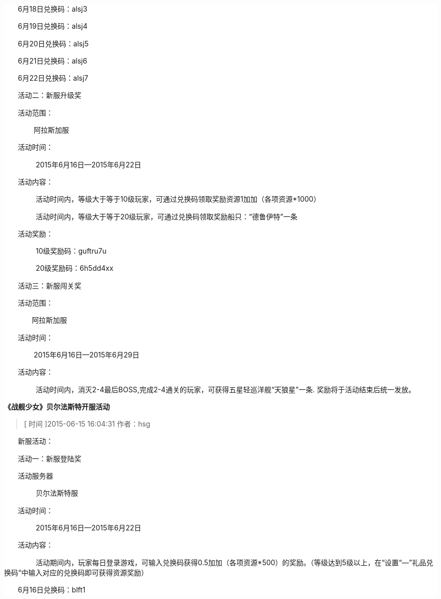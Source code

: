        6月18日兑换码：alsj3

       6月19日兑换码：alsj4

       6月20日兑换码：alsj5

       6月21日兑换码：alsj6

       6月22日兑换码：alsj7

       活动二：新服升级奖

       活动范围：

               阿拉斯加服

       活动时间：

                2015年6月16日—2015年6月22日

       活动内容：

                活动时间内，等级大于等于10级玩家，可通过兑换码领取奖励资源1加加（各项资源*1000）

                活动时间内，等级大于等于20级玩家，可通过兑换码领取奖励船只：“德鲁伊特”一条

       活动奖励：

                10级奖励码：guftru7u

                20级奖励码：6h5dd4xx

       活动三：新服闯关奖

       活动范围：

              阿拉斯加服

       活动时间：

               2015年6月16日—2015年6月29日

       活动内容：

                活动时间内，消灭2-4最后BOSS,完成2-4通关的玩家，可获得五星轻巡洋舰“天狼星”一条. 奖励将于活动结束后统一发放。

<strong>《战舰少女》贝尔法斯特开服活动</strong> <blockquote>[ 时间 ]2015-06-15 16:04:31 作者：hsg</blockquote>
       新服活动：

       活动一：新服登陆奖

       活动服务器

                贝尔法斯特服

       活动时间：

                2015年6月16日—2015年6月22日

       活动内容：

                活动期间内，玩家每日登录游戏，可输入兑换码获得0.5加加（各项资源*500）的奖励。（等级达到5级以上，在“设置“—”礼品兑换码“中输入对应的兑换码即可获得资源奖励）

       6月16日兑换码：blft1
